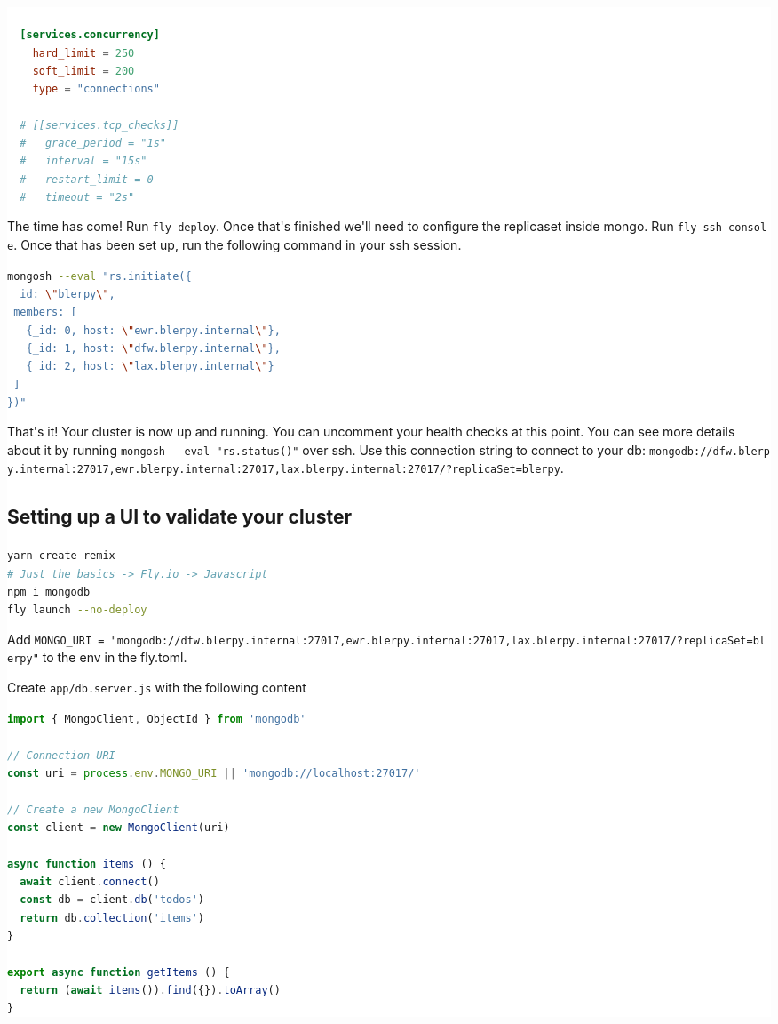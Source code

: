 ```toml

  [services.concurrency]
    hard_limit = 250
    soft_limit = 200
    type = "connections"

  # [[services.tcp_checks]]
  #   grace_period = "1s"
  #   interval = "15s"
  #   restart_limit = 0
  #   timeout = "2s"
```

The time has come! Run `fly deploy`. Once that's finished we'll need to configure the replicaset inside mongo. Run `fly ssh console`. Once that has been set up, run the following command in your ssh session.

```sh
mongosh --eval "rs.initiate({
 _id: \"blerpy\",
 members: [
   {_id: 0, host: \"ewr.blerpy.internal\"},
   {_id: 1, host: \"dfw.blerpy.internal\"},
   {_id: 2, host: \"lax.blerpy.internal\"}
 ]
})"
```

That's it! Your cluster is now up and running. You can uncomment your health checks at this point. You can see more details about it by running `mongosh --eval "rs.status()"` over ssh. Use this connection string to connect to your db: `mongodb://dfw.blerpy.internal:27017,ewr.blerpy.internal:27017,lax.blerpy.internal:27017/?replicaSet=blerpy`.

## Setting up a UI to validate your cluster

```sh
yarn create remix
# Just the basics -> Fly.io -> Javascript
npm i mongodb
fly launch --no-deploy
```

Add `MONGO_URI = "mongodb://dfw.blerpy.internal:27017,ewr.blerpy.internal:27017,lax.blerpy.internal:27017/?replicaSet=blerpy"` to the env in the fly.toml.

Create `app/db.server.js` with the following content

```js
import { MongoClient, ObjectId } from 'mongodb'

// Connection URI
const uri = process.env.MONGO_URI || 'mongodb://localhost:27017/'

// Create a new MongoClient
const client = new MongoClient(uri)

async function items () {
  await client.connect()
  const db = client.db('todos')
  return db.collection('items')
}

export async function getItems () {
  return (await items()).find({}).toArray()
}

```